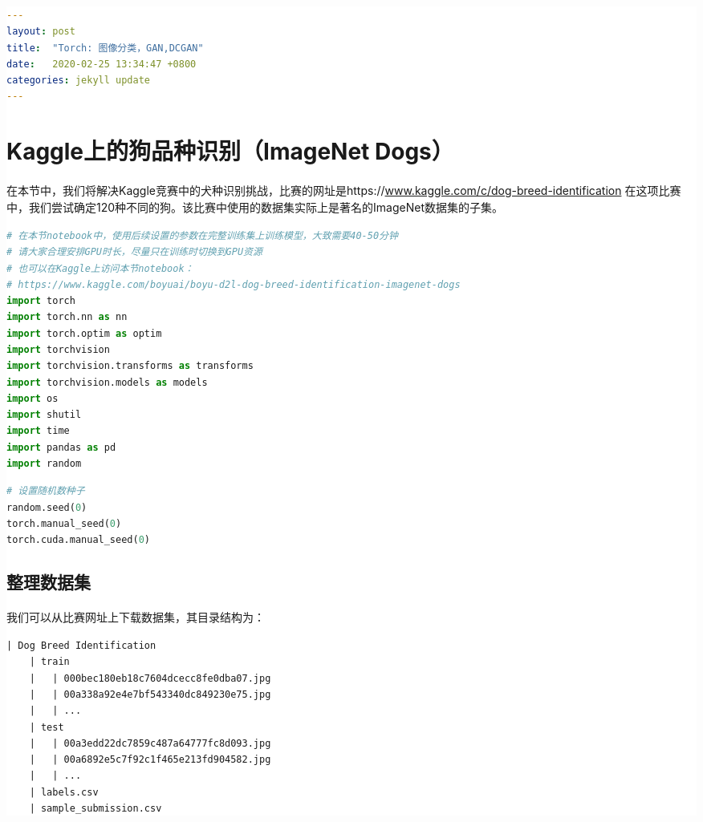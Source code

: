 ```yaml
---
layout: post
title:  "Torch: 图像分类，GAN,DCGAN"
date:   2020-02-25 13:34:47 +0800
categories: jekyll update
---
```



#  Kaggle上的狗品种识别（ImageNet Dogs）

在本节中，我们将解决Kaggle竞赛中的犬种识别挑战，比赛的网址是https://www.kaggle.com/c/dog-breed-identification 在这项比赛中，我们尝试确定120种不同的狗。该比赛中使用的数据集实际上是著名的ImageNet数据集的子集。


```python
# 在本节notebook中，使用后续设置的参数在完整训练集上训练模型，大致需要40-50分钟
# 请大家合理安排GPU时长，尽量只在训练时切换到GPU资源
# 也可以在Kaggle上访问本节notebook：
# https://www.kaggle.com/boyuai/boyu-d2l-dog-breed-identification-imagenet-dogs
import torch
import torch.nn as nn
import torch.optim as optim
import torchvision
import torchvision.transforms as transforms
import torchvision.models as models
import os
import shutil
import time
import pandas as pd
import random
```


```python
# 设置随机数种子
random.seed(0)
torch.manual_seed(0)
torch.cuda.manual_seed(0)
```

## 整理数据集

我们可以从比赛网址上下载数据集，其目录结构为：

```
| Dog Breed Identification
    | train
    |   | 000bec180eb18c7604dcecc8fe0dba07.jpg
    |   | 00a338a92e4e7bf543340dc849230e75.jpg
    |   | ...
    | test
    |   | 00a3edd22dc7859c487a64777fc8d093.jpg
    |   | 00a6892e5c7f92c1f465e213fd904582.jpg
    |   | ...
    | labels.csv
    | sample_submission.csv
```
